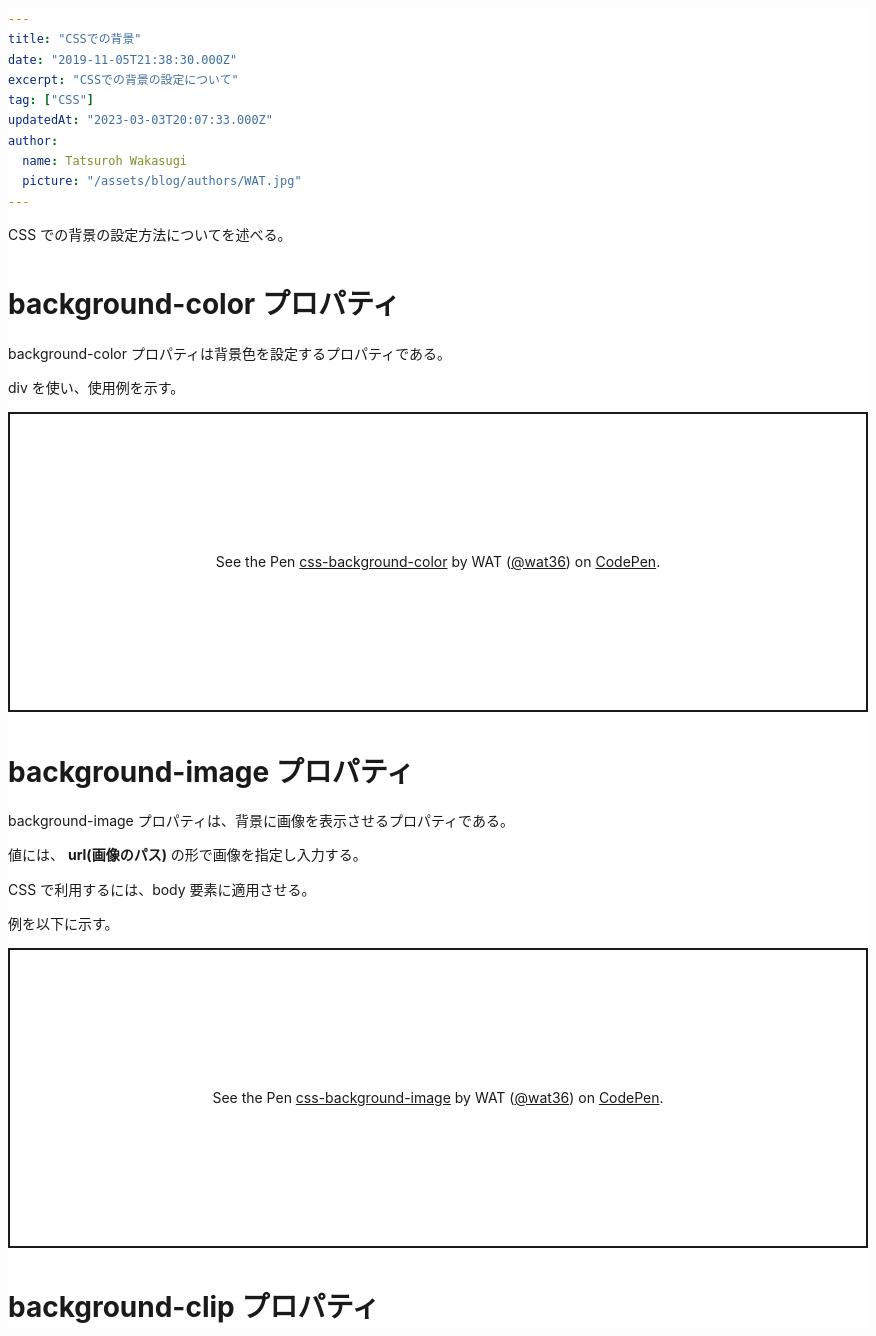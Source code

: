 ```yaml
---
title: "CSSでの背景"
date: "2019-11-05T21:38:30.000Z"
excerpt: "CSSでの背景の設定について"
tag: ["CSS"]
updatedAt: "2023-03-03T20:07:33.000Z"
author:
  name: Tatsuroh Wakasugi
  picture: "/assets/blog/authors/WAT.jpg"
---
```


CSS での背景の設定方法についてを述べる。

# background-color プロパティ

background-color プロパティは背景色を設定するプロパティである。

div を使い、使用例を示す。

<p class="codepen" data-height="300" data-default-tab="html,result" data-slug-hash="XJWmRaE" data-pen-title="css-background-color" data-user="wat36" style="height: 300px; box-sizing: border-box; display: flex; align-items: center; justify-content: center; border: 2px solid; margin: 1em 0; padding: 1em;">
  <span>See the Pen <a href="https://codepen.io/wat36/pen/XJWmRaE">
  css-background-color</a> by WAT (<a href="https://codepen.io/wat36">@wat36</a>)
  on <a href="https://codepen.io">CodePen</a>.</span>
</p>
<script async src="https://public.codepenassets.com/embed/index.js"></script>

# background-image プロパティ

background-image プロパティは、背景に画像を表示させるプロパティである。

値には、 **url(画像のパス)** の形で画像を指定し入力する。

CSS で利用するには、body 要素に適用させる。

例を以下に示す。

<p class="codepen" data-height="300" data-default-tab="html,result" data-slug-hash="RNwWOJJ" data-pen-title="css-background-image" data-user="wat36" style="height: 300px; box-sizing: border-box; display: flex; align-items: center; justify-content: center; border: 2px solid; margin: 1em 0; padding: 1em;">
  <span>See the Pen <a href="https://codepen.io/wat36/pen/RNwWOJJ">
  css-background-image</a> by WAT (<a href="https://codepen.io/wat36">@wat36</a>)
  on <a href="https://codepen.io">CodePen</a>.</span>
</p>
<script async src="https://public.codepenassets.com/embed/index.js"></script>

# background-clip プロパティ

